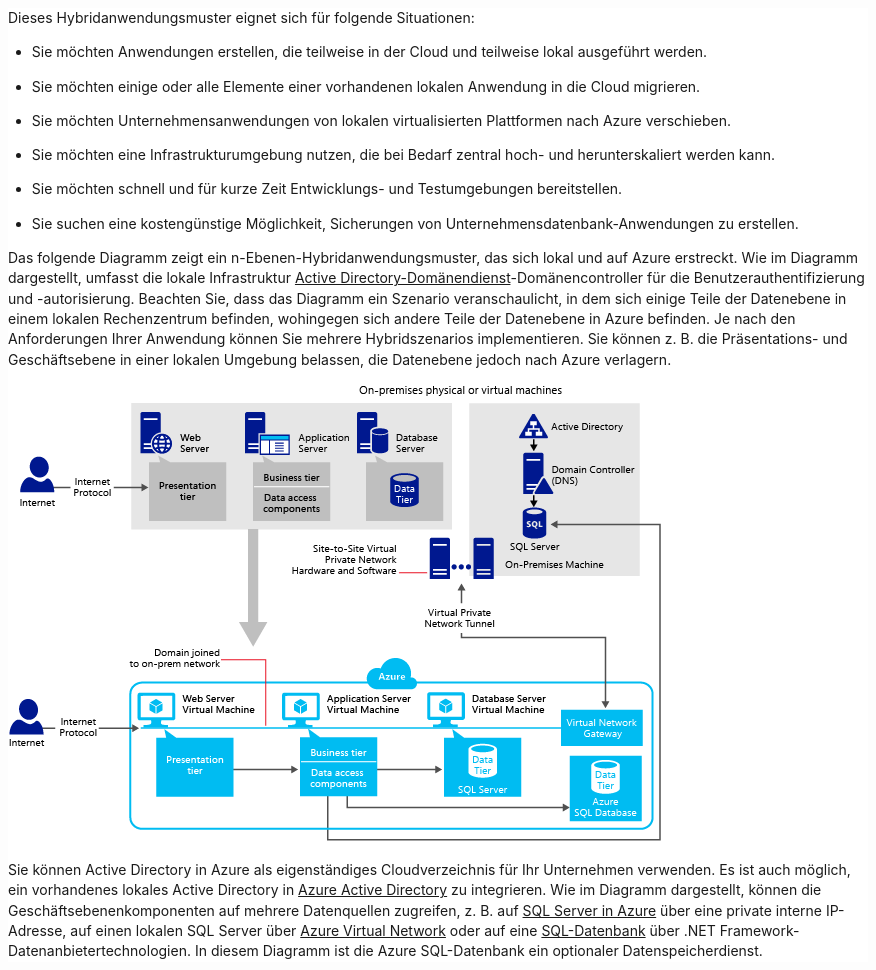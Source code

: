 Dieses Hybridanwendungsmuster eignet sich für folgende Situationen:

- Sie möchten Anwendungen erstellen, die teilweise in der Cloud und teilweise lokal ausgeführt werden.

- Sie möchten einige oder alle Elemente einer vorhandenen lokalen Anwendung in die Cloud migrieren.

- Sie möchten Unternehmensanwendungen von lokalen virtualisierten Plattformen nach Azure verschieben.

- Sie möchten eine Infrastrukturumgebung nutzen, die bei Bedarf zentral hoch- und herunterskaliert werden kann.

- Sie möchten schnell und für kurze Zeit Entwicklungs- und Testumgebungen bereitstellen.

- Sie suchen eine kostengünstige Möglichkeit, Sicherungen von Unternehmensdatenbank-Anwendungen zu erstellen.

Das folgende Diagramm zeigt ein n-Ebenen-Hybridanwendungsmuster, das sich lokal und auf Azure erstreckt. Wie im Diagramm dargestellt, umfasst die lokale Infrastruktur [Active Directory-Domänendienst](https://technet.microsoft.com/library/hh831484.aspx)-Domänencontroller für die Benutzerauthentifizierung und -autorisierung. Beachten Sie, dass das Diagramm ein Szenario veranschaulicht, in dem sich einige Teile der Datenebene in einem lokalen Rechenzentrum befinden, wohingegen sich andere Teile der Datenebene in Azure befinden. Je nach den Anforderungen Ihrer Anwendung können Sie mehrere Hybridszenarios implementieren. Sie können z. B. die Präsentations- und Geschäftsebene in einer lokalen Umgebung belassen, die Datenebene jedoch nach Azure verlagern.

![n-Ebenen-Anwendungsmuster](./media/virtual-machines-sql-server-application-patterns-and-development-strategies/IC728016.png)

Sie können Active Directory in Azure als eigenständiges Cloudverzeichnis für Ihr Unternehmen verwenden. Es ist auch möglich, ein vorhandenes lokales Active Directory in [Azure Active Directory](https://azure.microsoft.com/documentation/services/active-directory/) zu integrieren. Wie im Diagramm dargestellt, können die Geschäftsebenenkomponenten auf mehrere Datenquellen zugreifen, z. B. auf [SQL Server in Azure](virtual-machines-sql-server-infrastructure-services.md) über eine private interne IP-Adresse, auf einen lokalen SQL Server über [Azure Virtual Network](../virtual-network/virtual-networks-overview.md) oder auf eine [SQL-Datenbank](../sql-database/sql-database-technical-overview) über .NET Framework-Datenanbietertechnologien. In diesem Diagramm ist die Azure SQL-Datenbank ein optionaler Datenspeicherdienst.
